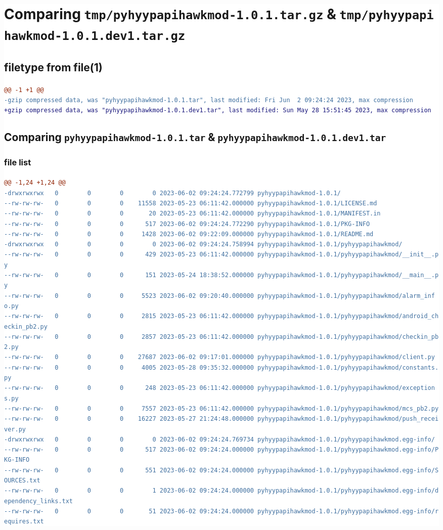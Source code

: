 # Comparing `tmp/pyhyypapihawkmod-1.0.1.tar.gz` & `tmp/pyhyypapihawkmod-1.0.1.dev1.tar.gz`

## filetype from file(1)

```diff
@@ -1 +1 @@
-gzip compressed data, was "pyhyypapihawkmod-1.0.1.tar", last modified: Fri Jun  2 09:24:24 2023, max compression
+gzip compressed data, was "pyhyypapihawkmod-1.0.1.dev1.tar", last modified: Sun May 28 15:51:45 2023, max compression
```

## Comparing `pyhyypapihawkmod-1.0.1.tar` & `pyhyypapihawkmod-1.0.1.dev1.tar`

### file list

```diff
@@ -1,24 +1,24 @@
-drwxrwxrwx   0        0        0        0 2023-06-02 09:24:24.772799 pyhyypapihawkmod-1.0.1/
--rw-rw-rw-   0        0        0    11558 2023-05-23 06:11:42.000000 pyhyypapihawkmod-1.0.1/LICENSE.md
--rw-rw-rw-   0        0        0       20 2023-05-23 06:11:42.000000 pyhyypapihawkmod-1.0.1/MANIFEST.in
--rw-rw-rw-   0        0        0      517 2023-06-02 09:24:24.772290 pyhyypapihawkmod-1.0.1/PKG-INFO
--rw-rw-rw-   0        0        0     1428 2023-06-02 09:22:09.000000 pyhyypapihawkmod-1.0.1/README.md
-drwxrwxrwx   0        0        0        0 2023-06-02 09:24:24.758994 pyhyypapihawkmod-1.0.1/pyhyypapihawkmod/
--rw-rw-rw-   0        0        0      429 2023-05-23 06:11:42.000000 pyhyypapihawkmod-1.0.1/pyhyypapihawkmod/__init__.py
--rw-rw-rw-   0        0        0      151 2023-05-24 18:38:52.000000 pyhyypapihawkmod-1.0.1/pyhyypapihawkmod/__main__.py
--rw-rw-rw-   0        0        0     5523 2023-06-02 09:20:40.000000 pyhyypapihawkmod-1.0.1/pyhyypapihawkmod/alarm_info.py
--rw-rw-rw-   0        0        0     2815 2023-05-23 06:11:42.000000 pyhyypapihawkmod-1.0.1/pyhyypapihawkmod/android_checkin_pb2.py
--rw-rw-rw-   0        0        0     2857 2023-05-23 06:11:42.000000 pyhyypapihawkmod-1.0.1/pyhyypapihawkmod/checkin_pb2.py
--rw-rw-rw-   0        0        0    27687 2023-06-02 09:17:01.000000 pyhyypapihawkmod-1.0.1/pyhyypapihawkmod/client.py
--rw-rw-rw-   0        0        0     4005 2023-05-28 09:35:32.000000 pyhyypapihawkmod-1.0.1/pyhyypapihawkmod/constants.py
--rw-rw-rw-   0        0        0      248 2023-05-23 06:11:42.000000 pyhyypapihawkmod-1.0.1/pyhyypapihawkmod/exceptions.py
--rw-rw-rw-   0        0        0     7557 2023-05-23 06:11:42.000000 pyhyypapihawkmod-1.0.1/pyhyypapihawkmod/mcs_pb2.py
--rw-rw-rw-   0        0        0    16227 2023-05-27 21:24:48.000000 pyhyypapihawkmod-1.0.1/pyhyypapihawkmod/push_receiver.py
-drwxrwxrwx   0        0        0        0 2023-06-02 09:24:24.769734 pyhyypapihawkmod-1.0.1/pyhyypapihawkmod.egg-info/
--rw-rw-rw-   0        0        0      517 2023-06-02 09:24:24.000000 pyhyypapihawkmod-1.0.1/pyhyypapihawkmod.egg-info/PKG-INFO
--rw-rw-rw-   0        0        0      551 2023-06-02 09:24:24.000000 pyhyypapihawkmod-1.0.1/pyhyypapihawkmod.egg-info/SOURCES.txt
--rw-rw-rw-   0        0        0        1 2023-06-02 09:24:24.000000 pyhyypapihawkmod-1.0.1/pyhyypapihawkmod.egg-info/dependency_links.txt
--rw-rw-rw-   0        0        0       51 2023-06-02 09:24:24.000000 pyhyypapihawkmod-1.0.1/pyhyypapihawkmod.egg-info/requires.txt
```